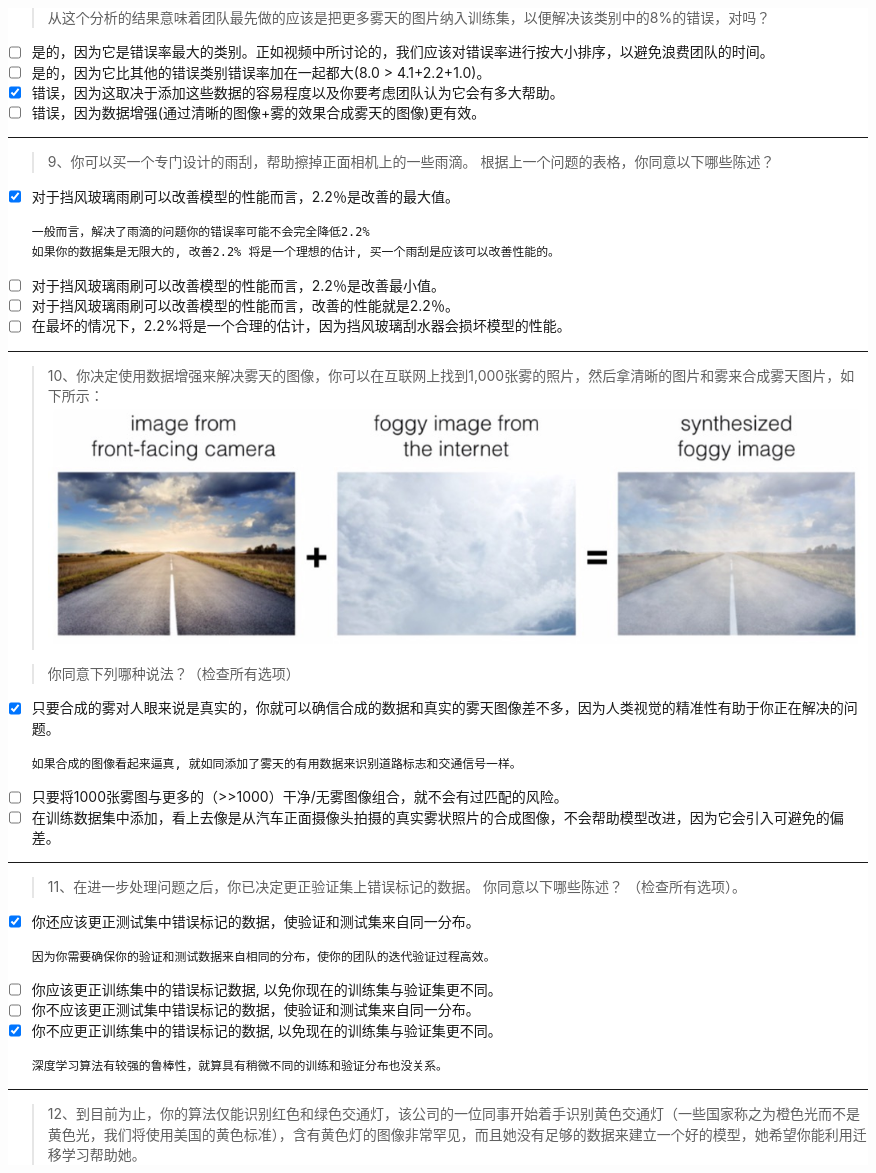 > 从这个分析的结果意味着团队最先做的应该是把更多雾天的图片纳入训练集，以便解决该类别中的8%的错误，对吗？
- [ ] 是的，因为它是错误率最大的类别。正如视频中所讨论的，我们应该对错误率进行按大小排序，以避免浪费团队的时间。
- [ ] 是的，因为它比其他的错误类别错误率加在一起都大(8.0 > 4.1+2.2+1.0)。
- [x] 错误，因为这取决于添加这些数据的容易程度以及你要考虑团队认为它会有多大帮助。
- [ ] 错误，因为数据增强(通过清晰的图像+雾的效果合成雾天的图像)更有效。
___
> 9、你可以买一个专门设计的雨刮，帮助擦掉正面相机上的一些雨滴。 根据上一个问题的表格，你同意以下哪些陈述？
- [x] 对于挡风玻璃雨刷可以改善模型的性能而言，2.2％是改善的最大值。
    ```diff
    一般而言，解决了雨滴的问题你的错误率可能不会完全降低2.2%
    如果你的数据集是无限大的, 改善2.2% 将是一个理想的估计, 买一个雨刮是应该可以改善性能的。
    ```
- [ ] 对于挡风玻璃雨刷可以改善模型的性能而言，2.2％是改善最小值。
- [ ] 对于挡风玻璃雨刷可以改善模型的性能而言，改善的性能就是2.2％。
- [ ] 在最坏的情况下，2.2%将是一个合理的估计，因为挡风玻璃刮水器会损坏模型的性能。
___
> 10、你决定使用数据增强来解决雾天的图像，你可以在互联网上找到1,000张雾的照片，然后拿清晰的图片和雾来合成雾天图片，如下所示：
![foggy](./testAssests/C3W2/foggy.jpg)

> 你同意下列哪种说法？（检查所有选项）
- [x] 只要合成的雾对人眼来说是真实的，你就可以确信合成的数据和真实的雾天图像差不多，因为人类视觉的精准性有助于你正在解决的问题。
    ```diff
    如果合成的图像看起来逼真, 就如同添加了雾天的有用数据来识别道路标志和交通信号一样。
    ```
- [ ] 只要将1000张雾图与更多的（>>1000）干净/无雾图像组合，就不会有过匹配的风险。
- [ ] 在训练数据集中添加，看上去像是从汽车正面摄像头拍摄的真实雾状照片的合成图像，不会帮助模型改进，因为它会引入可避免的偏差。
___
> 11、在进一步处理问题之后，你已决定更正验证集上错误标记的数据。 你同意以下哪些陈述？ （检查所有选项）。
- [x] 你还应该更正测试集中错误标记的数据，使验证和测试集来自同一分布。
    ```diff
    因为你需要确保你的验证和测试数据来自相同的分布，使你的团队的迭代验证过程高效。
    ```
- [ ] 你应该更正训练集中的错误标记数据, 以免你现在的训练集与验证集更不同。
- [ ] 你不应该更正测试集中错误标记的数据，使验证和测试集来自同一分布。
- [x] 你不应更正训练集中的错误标记的数据, 以免现在的训练集与验证集更不同。 
    ```diff
    深度学习算法有较强的鲁棒性，就算具有稍微不同的训练和验证分布也没关系。
    ```
___
> 12、到目前为止，你的算法仅能识别红色和绿色交通灯，该公司的一位同事开始着手识别黄色交通灯（一些国家称之为橙色光而不是黄色光，我们将使用美国的黄色标准），含有黄色灯的图像非常罕见，而且她没有足够的数据来建立一个好的模型，她希望你能利用迁移学习帮助她。
